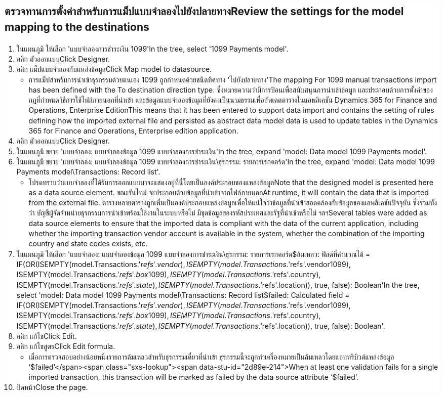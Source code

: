 ## <a name="review-the-settings-for-the-model-mapping-to-the-destinations"></a><span data-ttu-id="2d89e-199">ตรวจทานการตั้งค่าสำหรับการแม็ปแบบจำลองไปยังปลายทาง</span><span class="sxs-lookup"><span data-stu-id="2d89e-199">Review the settings for the model mapping to the destinations</span></span>
1. <span data-ttu-id="2d89e-200">ในแผนภูมิ ให้เลือก 'แบบจำลองการชำระเงิน 1099'</span><span class="sxs-lookup"><span data-stu-id="2d89e-200">In the tree, select '1099 Payments model'.</span></span>
2. <span data-ttu-id="2d89e-201">คลิก ตัวออกแบบ</span><span class="sxs-lookup"><span data-stu-id="2d89e-201">Click Designer.</span></span>
3. <span data-ttu-id="2d89e-202">คลิก แม็ปแบบจำลองกับแหล่งข้อมูล</span><span class="sxs-lookup"><span data-stu-id="2d89e-202">Click Map model to datasource.</span></span>
    * <span data-ttu-id="2d89e-203">การแม็ปสำหรับการนำเข้าธุรกรรมด้วยตนเอง 1099 ถูกกำหนดด้วยชนิดทิศทาง 'ไปยังปลายทาง'</span><span class="sxs-lookup"><span data-stu-id="2d89e-203">The mapping For 1099 manual transactions import has been defined with the To destination direction type.</span></span> <span data-ttu-id="2d89e-204">ซึ่งหมายความว่ามีการป้อนเพื่อสนับสนุนการนำเข้าข้อมูล และประกอบด้วยการตั้งค่าของกฎที่กำหนดวิธีการใช้ไฟล์ภายนอกที่นำเข้า และข้อมูลแบบจำลองข้อมูลที่ยังคงเป็นนามธรรมเพื่ออัพเดตตารางในแอพลิเคชัน Dynamics 365 for Finance and Operations, Enterprise Edition</span><span class="sxs-lookup"><span data-stu-id="2d89e-204">This means that it has been entered to support data import and contains the setting of rules defining how the imported external file and persisted as abstract data model data is used to update tables in the Dynamics 365 for Finance and Operations, Enterprise edition application.</span></span>  
4. <span data-ttu-id="2d89e-205">คลิก ตัวออกแบบ</span><span class="sxs-lookup"><span data-stu-id="2d89e-205">Click Designer.</span></span>
5. <span data-ttu-id="2d89e-206">ในแผนภูมิ ขยาย 'แบบจำลอง: แบบจำลองข้อมูล 1099 แบบจำลองการชำระเงิน'</span><span class="sxs-lookup"><span data-stu-id="2d89e-206">In the tree, expand 'model: Data model 1099 Payments model'.</span></span>
6. <span data-ttu-id="2d89e-207">ในแผนภูมิ ขยาย 'แบบจำลอง: แบบจำลองข้อมูล 1099 แบบจำลองการชำระเงิน\ธุรกรรม: รายการเรกคอร์ด'</span><span class="sxs-lookup"><span data-stu-id="2d89e-207">In the tree, expand 'model: Data model 1099 Payments model\Transactions: Record list'.</span></span>
    * <span data-ttu-id="2d89e-208">โปรดทราบว่าแบบจำลองที่ได้รับการออกแบบมาจะแสดงอยู่ที่นี่โดยเป็นองค์ประกอบของแหล่งข้อมูล</span><span class="sxs-lookup"><span data-stu-id="2d89e-208">Note that the designed model is presented here as a data source element.</span></span> <span data-ttu-id="2d89e-209">ขณะรันไทม์ จะประกอบด้วยข้อมูลที่นำเข้าจากไฟล์ภายนอก</span><span class="sxs-lookup"><span data-stu-id="2d89e-209">At runtime, it will contain the data that is imported from the external file.</span></span> <span data-ttu-id="2d89e-210">ตารางหลายตารางถูกเพิ่มเป็นองค์ประกอบแหล่งข้อมูลเพื่อให้แน่ใจว่าข้อมูลที่นำเข้าสอดคล้องกับข้อมูลของแอพลิเคชันปัจจุบัน ซึ่งรวมทั้งว่า บัญชีผู้จัดจำหน่ายธุรกรรมการนำเข้าพร้อมใช้งานในระบบหรือไม่ มีชุดข้อมูลของรหัสประเทศและรัฐที่นำเข้าหรือไม่ ฯลฯ</span><span class="sxs-lookup"><span data-stu-id="2d89e-210">Several tables were added as data source elements to ensure that the imported data is compliant with the data of the current application, including whether the importing transaction vendor account is available in the system, whether the combination of the importing country and state codes exists, etc.</span></span>  
7. <span data-ttu-id="2d89e-211">ในแผนภูมิ ให้เลือก 'แบบจำลอง: แบบจำลองข้อมูล 1099 แบบจำลองการชำระเงิน\ธุรกรรม: รายการเรกคอร์ด\$ล้มเหลว: ฟิลด์ที่คำนวณได้ = IF(OR(ISEMPTY(model.Transactions.'$refs'.vendor), ISEMPTY(model.Transactions.'$refs'.vendor1099), ISEMPTY(model.Transactions.'$refs'.box1099), ISEMPTY(model.Transactions.'$refs'.country), ISEMPTY(model.Transactions.'$refs'.state), ISEMPTY(model.Transactions.'$refs'.location)), true, false): Boolean'</span><span class="sxs-lookup"><span data-stu-id="2d89e-211">In the tree, select 'model: Data model 1099 Payments model\Transactions: Record list\$failed: Calculated field = IF(OR(ISEMPTY(model.Transactions.'$refs'.vendor), ISEMPTY(model.Transactions.'$refs'.vendor1099), ISEMPTY(model.Transactions.'$refs'.box1099), ISEMPTY(model.Transactions.'$refs'.country), ISEMPTY(model.Transactions.'$refs'.state), ISEMPTY(model.Transactions.'$refs'.location)), true, false): Boolean'.</span></span>
8. <span data-ttu-id="2d89e-212">คลิก แก้ไข</span><span class="sxs-lookup"><span data-stu-id="2d89e-212">Click Edit.</span></span>
9. <span data-ttu-id="2d89e-213">คลิก แก้ไขสูตร</span><span class="sxs-lookup"><span data-stu-id="2d89e-213">Click Edit formula.</span></span>
    * <span data-ttu-id="2d89e-214">เมื่อการตรวจสอบอย่างน้อยหนึ่งรายการล้มเหลวสำหรับธุรกรรมเดี่ยวที่นำเข้า ธุรกรรมนี้จะถูกทำเครื่องหมายเป็นล้มเหลวโดยแอททริบิวต์แหล่งข้อมูล ‘$failed’</span><span class="sxs-lookup"><span data-stu-id="2d89e-214">When at least one validation fails for a single imported transaction, this transaction will be marked as failed by the data source attribute ‘$failed’.</span></span>  
10. <span data-ttu-id="2d89e-215">ปิดหน้า</span><span class="sxs-lookup"><span data-stu-id="2d89e-215">Close the page.</span></span>